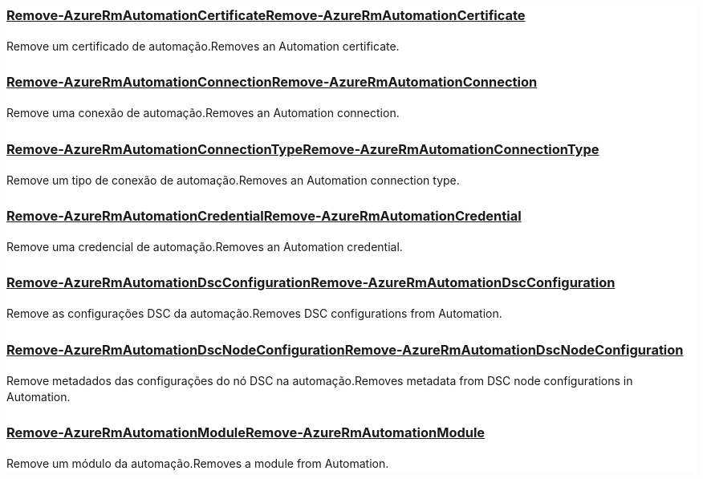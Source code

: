 ### [<span data-ttu-id="a36f7-193">Remove-AzureRmAutomationCertificate</span><span class="sxs-lookup"><span data-stu-id="a36f7-193">Remove-AzureRmAutomationCertificate</span></span>](Remove-AzureRmAutomationCertificate.md)
<span data-ttu-id="a36f7-194">Remove um certificado de automação.</span><span class="sxs-lookup"><span data-stu-id="a36f7-194">Removes an Automation certificate.</span></span>

### [<span data-ttu-id="a36f7-195">Remove-AzureRmAutomationConnection</span><span class="sxs-lookup"><span data-stu-id="a36f7-195">Remove-AzureRmAutomationConnection</span></span>](Remove-AzureRmAutomationConnection.md)
<span data-ttu-id="a36f7-196">Remove uma conexão de automação.</span><span class="sxs-lookup"><span data-stu-id="a36f7-196">Removes an Automation connection.</span></span>

### [<span data-ttu-id="a36f7-197">Remove-AzureRmAutomationConnectionType</span><span class="sxs-lookup"><span data-stu-id="a36f7-197">Remove-AzureRmAutomationConnectionType</span></span>](Remove-AzureRmAutomationConnectionType.md)
<span data-ttu-id="a36f7-198">Remove um tipo de conexão de automação.</span><span class="sxs-lookup"><span data-stu-id="a36f7-198">Removes an Automation connection type.</span></span>

### [<span data-ttu-id="a36f7-199">Remove-AzureRmAutomationCredential</span><span class="sxs-lookup"><span data-stu-id="a36f7-199">Remove-AzureRmAutomationCredential</span></span>](Remove-AzureRmAutomationCredential.md)
<span data-ttu-id="a36f7-200">Remove uma credencial de automação.</span><span class="sxs-lookup"><span data-stu-id="a36f7-200">Removes an Automation credential.</span></span>

### [<span data-ttu-id="a36f7-201">Remove-AzureRmAutomationDscConfiguration</span><span class="sxs-lookup"><span data-stu-id="a36f7-201">Remove-AzureRmAutomationDscConfiguration</span></span>](Remove-AzureRmAutomationDscConfiguration.md)
<span data-ttu-id="a36f7-202">Remove as configurações DSC da automação.</span><span class="sxs-lookup"><span data-stu-id="a36f7-202">Removes DSC configurations from Automation.</span></span>

### [<span data-ttu-id="a36f7-203">Remove-AzureRmAutomationDscNodeConfiguration</span><span class="sxs-lookup"><span data-stu-id="a36f7-203">Remove-AzureRmAutomationDscNodeConfiguration</span></span>](Remove-AzureRmAutomationDscNodeConfiguration.md)
<span data-ttu-id="a36f7-204">Remove metadados das configurações do nó DSC na automação.</span><span class="sxs-lookup"><span data-stu-id="a36f7-204">Removes metadata from DSC node configurations in Automation.</span></span>

### [<span data-ttu-id="a36f7-205">Remove-AzureRmAutomationModule</span><span class="sxs-lookup"><span data-stu-id="a36f7-205">Remove-AzureRmAutomationModule</span></span>](Remove-AzureRmAutomationModule.md)
<span data-ttu-id="a36f7-206">Remove um módulo da automação.</span><span class="sxs-lookup"><span data-stu-id="a36f7-206">Removes a module from Automation.</span></span>
